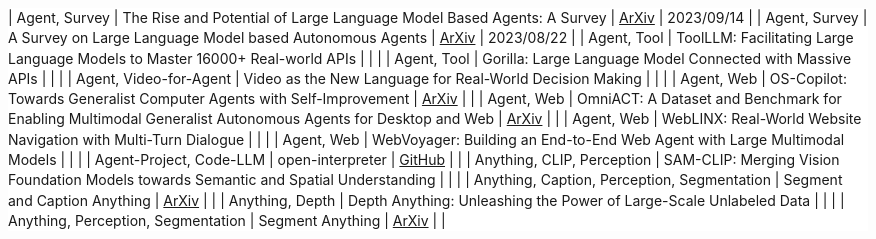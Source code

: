 | Agent, Survey                                                                              | The Rise and Potential of Large Language Model Based Agents: A Survey                                                                         | [ArXiv](https://arxiv.org/abs/2309.07864)                                                                                                                | 2023/09/14 |
| Agent, Survey                                                                              | A Survey on Large Language Model based Autonomous Agents                                                                                      | [ArXiv](https://arxiv.org/abs/2308.11432)                                                                                                                | 2023/08/22 |
| Agent, Tool                                                                                | ToolLLM: Facilitating Large Language Models to Master 16000+ Real-world APIs                                                                  |                                                                                                                                                          |            |
| Agent, Tool                                                                                | Gorilla: Large Language Model Connected with Massive APIs                                                                                     |                                                                                                                                                          |            |
| Agent, Video-for-Agent                                                                     | Video as the New Language for Real-World Decision Making                                                                                      |                                                                                                                                                          |            |
| Agent, Web                                                                                 | OS-Copilot: Towards Generalist Computer Agents with Self-Improvement                                                                          | [ArXiv](https://arxiv.org/abs/2402.07456)                                                                                                                |            |
| Agent, Web                                                                                 | OmniACT: A Dataset and Benchmark for Enabling Multimodal Generalist Autonomous Agents for Desktop and Web                                     | [ArXiv](https://arxiv.org/abs/2402.17553)                                                                                                                |            |
| Agent, Web                                                                                 | WebLINX: Real-World Website Navigation with Multi-Turn Dialogue                                                                               |                                                                                                                                                          |            |
| Agent, Web                                                                                 | WebVoyager: Building an End-to-End Web Agent with Large Multimodal Models                                                                     |                                                                                                                                                          |            |
| Agent-Project, Code-LLM                                                                    | open-interpreter                                                                                                                              | [GitHub](https://github.com/OpenInterpreter/open-interpreter)                                                                                            |            |
| Anything, CLIP, Perception                                                                 | SAM-CLIP: Merging Vision Foundation Models towards Semantic and Spatial Understanding                                                         |                                                                                                                                                          |            |
| Anything, Caption, Perception, Segmentation                                                | Segment and Caption Anything                                                                                                                  | [ArXiv](https://arxiv.org/abs/2312.00869)                                                                                                                |            |
| Anything, Depth                                                                            | Depth Anything: Unleashing the Power of Large-Scale Unlabeled Data                                                                            |                                                                                                                                                          |            |
| Anything, Perception, Segmentation                                                         | Segment Anything                                                                                                                              | [ArXiv](https://arxiv.org/abs/2304.02643)                                                                                                                |            |